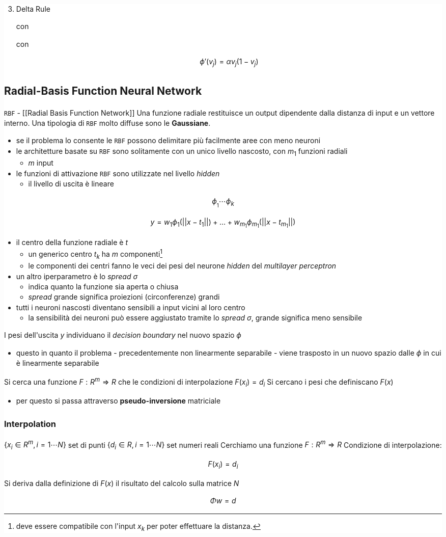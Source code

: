 3.  Delta Rule

    con

    con
    ``` math
    \phi' (v_{j}) = \alpha v_{j}(1-v_{j})
    ```

## Radial-Basis Function Neural Network

`RBF` - [[Radial Basis Function Network]] Una funzione radiale restituisce un output dipendente dalla distanza di input e un vettore interno. Una tipologia di `RBF` molto diffuse sono le **Gaussiane**.

- se il problema lo consente le `RBF` possono delimitare più facilmente aree con meno neuroni
- le architetture basate su `RBF` sono solitamente con un unico livello nascosto, con $`m_1`$ funzioni radiali
  - $`m`$ input
- le funzioni di attivazione `RBF` sono utilizzate nel livello *hidden*
  - il livello di uscita è lineare

``` math
\phi_{}_{1} \cdots \phi_{k}
```
``` math
y = w_{1}\phi_{1} (||x - t_{1}||) + \dots + w_{m_{1}}\phi_{m_{1}}(||x - t_{m_{1}}||)
```

- il centro della funzione radiale è $`t`$
  - un generico centro $`t_k`$ ha $`m`$ componenti[^1]
  - le componenti dei centri fanno le veci dei pesi del neurone *hidden* del *multilayer perceptron*
- un altro iperparametro è lo *spread* $`\sigma`$
  - indica quanto la funzione sia aperta o chiusa
  - *spread* grande significa proiezioni (circonferenze) grandi
- tutti i neuroni nascosti diventano sensibili a input vicini al loro centro
  - la sensibilità dei neuroni può essere aggiustato tramite lo *spread* $`\sigma`$, grande significa meno sensibile

I pesi dell'uscita $`y`$ individuano il *decision boundary* nel nuovo spazio $`\phi`$

- questo in quanto il problema - precedentemente non linearmente separabile - viene trasposto in un nuovo spazio dalle $`\phi`$ in cui è linearmente separabile

Si cerca una funzione $`F: R^m \Rightarrow R`$ che le condizioni di interpolazione $`F(x_i) = d_i`$ Si cercano i pesi che definiscano $`F(x)`$

- per questo si passa attraverso **pseudo-inversione** matriciale

### Interpolation

$`\{x_i \in R^{m} , i = 1 \cdots N\}`$ set di punti $`\{d_i \in R , i = 1 \cdots N\}`$ set numeri reali Cerchiamo una funzione $`F: R^m \Rightarrow R`$ Condizione di interpolazione:
``` math
F(x_i) = d_{i}
```
Si deriva dalla definizione di $`F(x)`$ il risultato del calcolo sulla matrice $`N`$
``` math
\Phi w = d
```


[^1]: deve essere compatibile con l'input $`x_k`$ per poter effettuare la distanza.